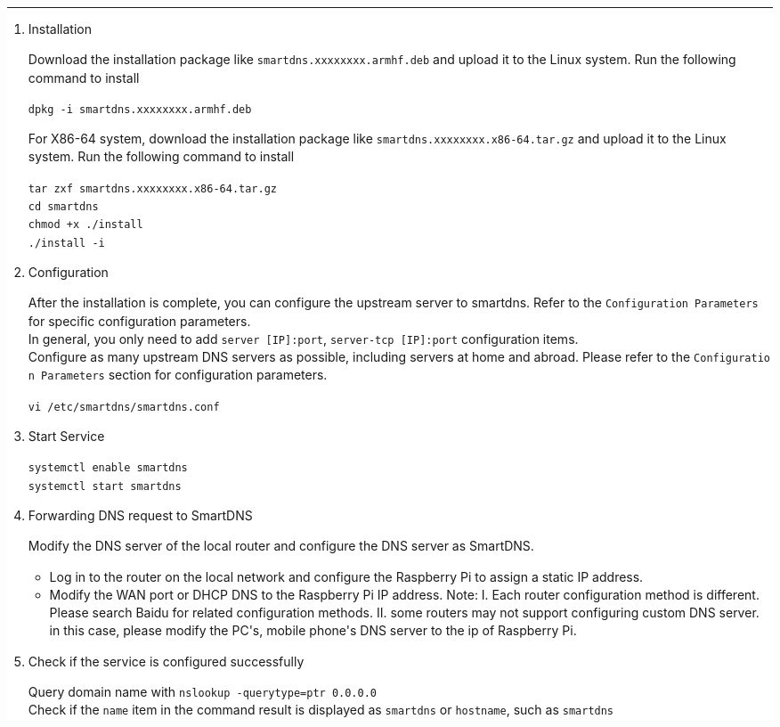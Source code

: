 --------------

1. Installation

    Download the installation package like `smartdns.xxxxxxxx.armhf.deb` and upload it to the Linux system. Run the following command to install

    ```shell
    dpkg -i smartdns.xxxxxxxx.armhf.deb
    ```

    For X86-64 system, download the installation package like `smartdns.xxxxxxxx.x86-64.tar.gz` and upload it to the Linux system. Run the following command to install

    ```shell
    tar zxf smartdns.xxxxxxxx.x86-64.tar.gz
    cd smartdns
    chmod +x ./install
    ./install -i
    ```

1. Configuration

    After the installation is complete, you can configure the upstream server to  smartdns. Refer to the `Configuration Parameters` for specific configuration parameters.  
    In general, you only need to add `server [IP]:port`, `server-tcp [IP]:port` configuration items.  
    Configure as many upstream DNS servers as possible, including servers at home and abroad. Please refer to the `Configuration Parameters` section for configuration parameters.  

    ```shell
    vi /etc/smartdns/smartdns.conf
    ```

1. Start Service

    ```shell
    systemctl enable smartdns
    systemctl start smartdns
    ```

1. Forwarding DNS request to SmartDNS

    Modify the DNS server of the local router and configure the DNS server as SmartDNS.
    * Log in to the router on the local network and configure the Raspberry Pi to assign a static IP address.
    * Modify the WAN port or DHCP DNS to the Raspberry Pi IP address.
    Note:
    I. Each router configuration method is different. Please search Baidu for related configuration methods.
    II. some routers may not support configuring custom DNS server. in this case, please modify the PC's, mobile phone's DNS server to the ip of Raspberry Pi.

1. Check if the service is configured successfully

    Query domain name with `nslookup -querytype=ptr 0.0.0.0`  
    Check if the `name` item in the command result is displayed as `smartdns` or `hostname`, such as `smartdns`
